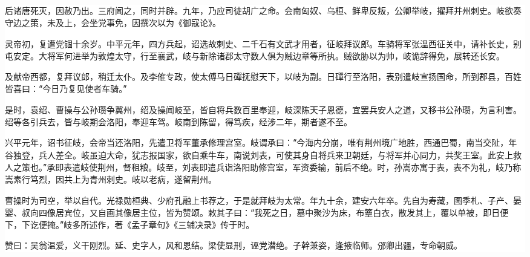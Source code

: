 后诸唐死灭，因赦乃出。三府闻之，同时并辟。九年，乃应司徒胡广之命。会南匈奴、乌桓、鲜卑反叛，公卿举岐，擢拜并州刺史。岐欲奏守边之策，未及上，会坐党事免，因撰次以为《御寇论》。

灵帝初，复遭党锢十余岁。中平元年，四方兵起，诏选故刺史、二千石有文武才用者，征岐拜议郎。车骑将军张温西征关中，请补长史，别屯安定。大将军何进举为敦煌太守，行至襄武，岐与新除诸郡太守数人俱为贼边章等所执。贼欲胁以为帅，岐诡辞得免，展转还长安。

及献帝西都，复拜议郎，稍迁太仆。及李傕专政，使太傅马日磾抚慰天下，以岐为副。日磾行至洛阳，表别遣岐宣扬国命，所到郡县，百姓皆喜曰：“今日乃复见使者车骑。”

是时，袁绍、曹操与公孙瓒争冀州，绍及操闻岐至，皆自将兵数百里奉迎，岐深陈天子恩德，宜罢兵安人之道，又移书公孙瓒，为言利害。绍等各引兵去，皆与岐期会洛阳，奉迎车驾。岐南到陈留，得笃疾，经涉二年，期者遂不至。

兴平元年，诏书征岐，会帝当还洛阳，先遣卫将军董承修理宫室。岐谓承曰：“今海内分崩，唯有荆州境广地胜，西通巴蜀，南当交阯，年谷独登，兵人差全。岐虽迫大命，犹志报国家，欲自乘牛车，南说刘表，可使其身自将兵来卫朝廷，与将军并心同力，共奖王室。此安上救人之策也。”承即表遣岐使荆州，督租粮。岐至，刘表即遣兵诣洛阳助修宫室，军资委输，前后不绝。时，孙嵩亦寓于表，表不为礼，岐乃称嵩素行笃烈，因共上为青州刺史。岐以老病，遂留荆州。

曹操时为司空，举以自代。光禄勋桓典、少府孔融上书荐之，于是就拜岐为太常。年九十余，建安六年卒。先自为寿藏，图季札、子产、晏婴、叔向四像居宾位，又自画其像居主位，皆为赞颂。敕其子曰：“我死之日，墓中聚沙为床，布簟白衣，散发其上，覆以单被，即日便下，下讫便掩。”岐多所述作，著《孟子章句》《三辅决录》传于时。

赞曰：吴翁温爱，义干刚烈。延、史字人，风和恩结。梁使显刑，诬党潜绝。子幹兼姿，逢掖临师。邠卿出疆，专命朝威。
